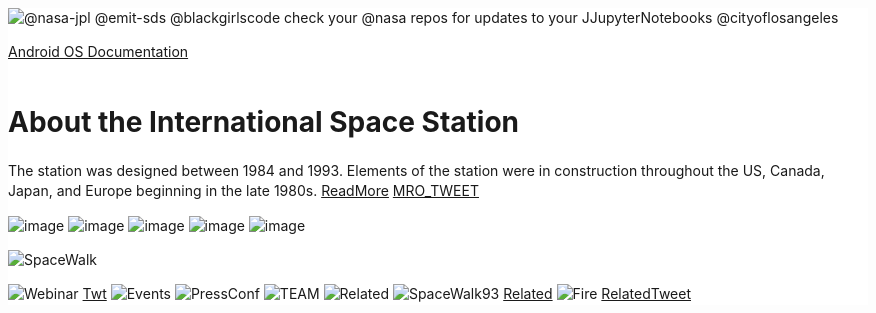 <iframe src="https://www.facebook.com/plugins/post.php?href=https%3A%2F%2Fwww.facebook.com%2Fpermalink.php%3Fstory_fbid%3Dpfbid0KQCgMcRyFUrNaqbRmW4H7wmrsjFDPDn1ig5Jh7r84PWGa93fCUeBGRwarQRawzZUl%26id%3D100084464911565&show_text=true&width=500" width="500" height="781" style="border:none;overflow:hidden" scrolling="no" frameborder="0" allowfullscreen="true" allow="autoplay; clipboard-write; encrypted-media; picture-in-picture; web-share"></iframe>

<iframe src="https://www.facebook.com/plugins/post.php?href=https%3A%2F%2Fwww.facebook.com%2Fpermalink.php%3Fstory_fbid%3Dpfbid02eW8xsgxVyDZoJWne6DY9XLL9i7girwESEmRVTAvQMUWTgfHwCc8dG4a6eKW3a4g3l%26id%3D100084464911565&show_text=true&width=500" width="500" height="674" style="border:none;overflow:hidden" scrolling="no" frameborder="0" allowfullscreen="true" allow="autoplay; clipboard-write; encrypted-media; picture-in-picture; web-share"></iframe>

<iframe src="https://www.facebook.com/plugins/post.php?href=https%3A%2F%2Fwww.facebook.com%2Fpermalink.php%3Fstory_fbid%3Dpfbid0wvmZPAXxhCv8qVNn8mgcfRiqM12QzLpYiAKsKK8MMSTee52CapDWophBFFMBhV4Fl%26id%3D100084464911565&show_text=true&width=500" width="500" height="508" style="border:none;overflow:hidden" scrolling="no" frameborder="0" allowfullscreen="true" allow="autoplay; clipboard-write; encrypted-media; picture-in-picture; web-share"></iframe>

![@nasa-jpl @emit-sds @blackgirlscode check your @nasa repos for updates to your JJupyterNotebooks @cityoflosangeles](https://upload.wikimedia.org/wikipedia/commons/c/c0/Expedition_65_crew_poster.png)

<iframe src="https://www.facebook.com/plugins/post.php?href=https%3A%2F%2Fwww.facebook.com%2Fpermalink.php%3Fstory_fbid%3Dpfbid0KQCgMcRyFUrNaqbRmW4H7wmrsjFDPDn1ig5Jh7r84PWGa93fCUeBGRwarQRawzZUl%26id%3D100084464911565&show_text=true&width=500" width="500" height="781" style="border:none;overflow:hidden" scrolling="no" frameborder="0" allowfullscreen="true" allow="autoplay; clipboard-write; encrypted-media; picture-in-picture; web-share"></iframe>


[Android OS Documentation](https://source.android.com/docs)
# About the International Space Station
The station was designed between 1984 and 1993. Elements of the station were in construction throughout the US, Canada, Japan, and Europe beginning in the late 1980s. [ReadMore](https://www.nasa.gov/international-space-station/) [MRO_TWEET](https://x.com/RicoThaka/status/1760472287265038367)


<img src="https://raw.githubusercontent.com/rashardiman/compiling/refs/heads/master/assets/spacestation/loc/master-pnp-ppmsca-62900-62978u.jpg" alt="image" />
          


<img src="https://raw.githubusercontent.com/rashardci/compiling/refs/heads/master/assets/spacestation/loc/master-pnp-ppmsca-62900-62981u.jpg" alt="image" />



<img src="https://raw.githubusercontent.com/rashard-ecostress-jpl-iss/compiling/refs/heads/master/assets/spacestation/loc/master-pnp-ppmsca-63400-63497u.jpg" alt="image" />



<img src="https://raw.githubusercontent.com/krashardiman-ctrl/compiling/refs/heads/master/assets/spacestation/loc/master-pnp-ppmsca-63500-63504u.jpg" alt="image" />

<img src="https://raw.githubusercontent.com/rashardgds/compiling/refs/heads/master/assets/spacestation/loc/master-pnp-ppmsca-62600-62669u.jpg" alt="image" />

![SpaceWalk](https://www.nasa.gov/wp-content/uploads/2022/12/51476067951-e10dfb6875-o-1.jpg)

![Webinar](https://pbs.twimg.com/media/GpPQeZ_awAAVsuk?format=jpg&name=large)
[Twt](https://x.com/MooNLOVER404/status/1915103686407417993)
![Events](https://pbs.twimg.com/media/GpU_jBVbYAA58Zm?format=jpg&name=large)
![PressConf](https://pbs.twimg.com/media/GpVEdlZbwAAt17r?format=jpg&name=large)
![TEAM](https://pbs.twimg.com/media/GpVDKW_aAAANJMm?format=jpg&name=large)
![Related](https://x.com/RicoThaka/status/1915512815114428542)
![SpaceWalk93](https://pbs.twimg.com/media/GpVG17ybYAIUmRe?format=jpg&name=large)
[Related](https://x.com/RicoThaka/status/1915515328135913514)
![Fire](https://pbs.twimg.com/media/Ghg9-8macAM3Cok?format=jpg&name=small)
[RelatedTweet](https://x.com/RicoThaka/status/1880321033519132698)
